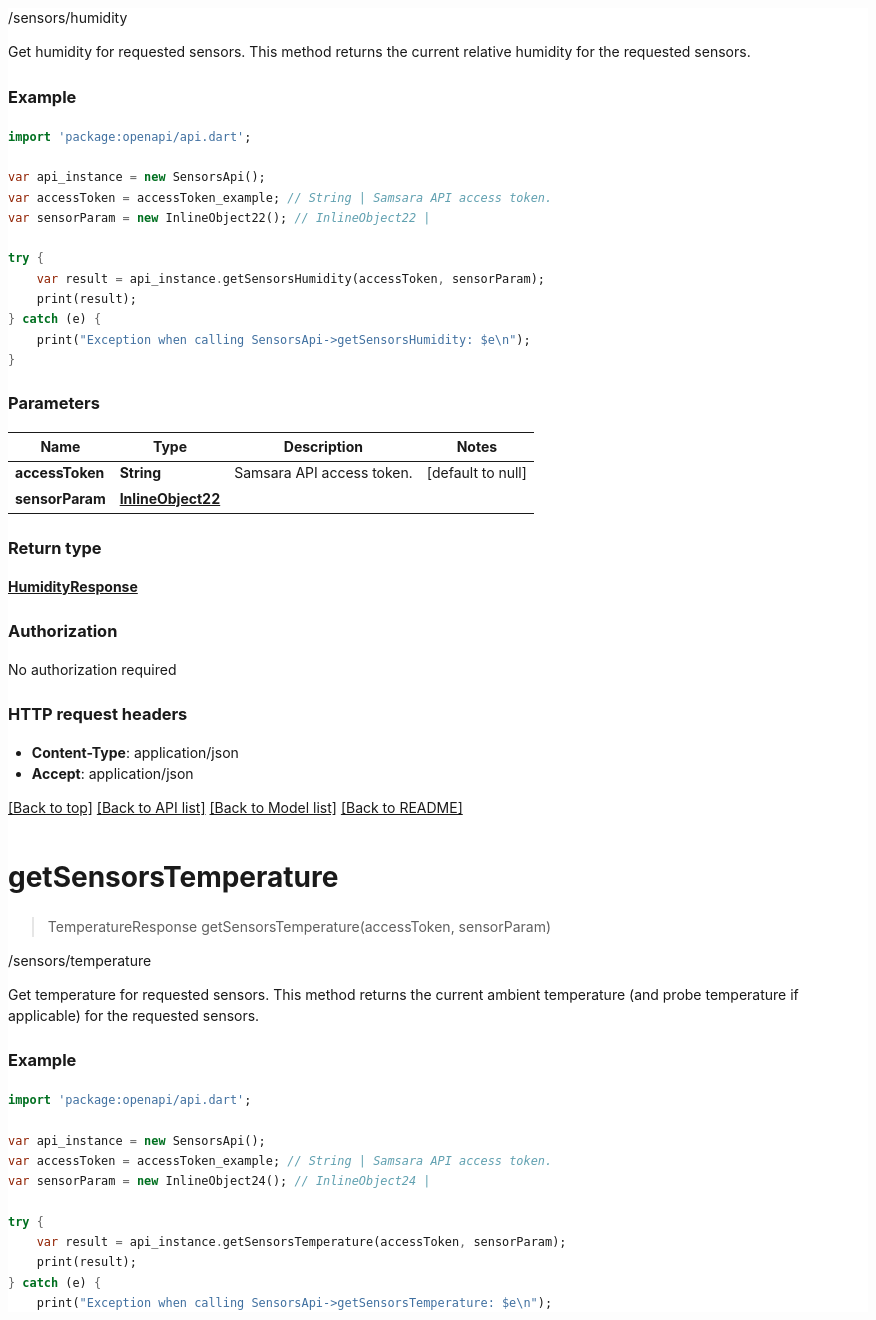 /sensors/humidity

Get humidity for requested sensors. This method returns the current relative humidity for the requested sensors.

### Example 
```dart
import 'package:openapi/api.dart';

var api_instance = new SensorsApi();
var accessToken = accessToken_example; // String | Samsara API access token.
var sensorParam = new InlineObject22(); // InlineObject22 | 

try { 
    var result = api_instance.getSensorsHumidity(accessToken, sensorParam);
    print(result);
} catch (e) {
    print("Exception when calling SensorsApi->getSensorsHumidity: $e\n");
}
```

### Parameters

Name | Type | Description  | Notes
------------- | ------------- | ------------- | -------------
 **accessToken** | **String**| Samsara API access token. | [default to null]
 **sensorParam** | [**InlineObject22**](InlineObject22.md)|  | 

### Return type

[**HumidityResponse**](HumidityResponse.md)

### Authorization

No authorization required

### HTTP request headers

 - **Content-Type**: application/json
 - **Accept**: application/json

[[Back to top]](#) [[Back to API list]](../README.md#documentation-for-api-endpoints) [[Back to Model list]](../README.md#documentation-for-models) [[Back to README]](../README.md)

# **getSensorsTemperature**
> TemperatureResponse getSensorsTemperature(accessToken, sensorParam)

/sensors/temperature

Get temperature for requested sensors. This method returns the current ambient temperature (and probe temperature if applicable) for the requested sensors.

### Example 
```dart
import 'package:openapi/api.dart';

var api_instance = new SensorsApi();
var accessToken = accessToken_example; // String | Samsara API access token.
var sensorParam = new InlineObject24(); // InlineObject24 | 

try { 
    var result = api_instance.getSensorsTemperature(accessToken, sensorParam);
    print(result);
} catch (e) {
    print("Exception when calling SensorsApi->getSensorsTemperature: $e\n");
```